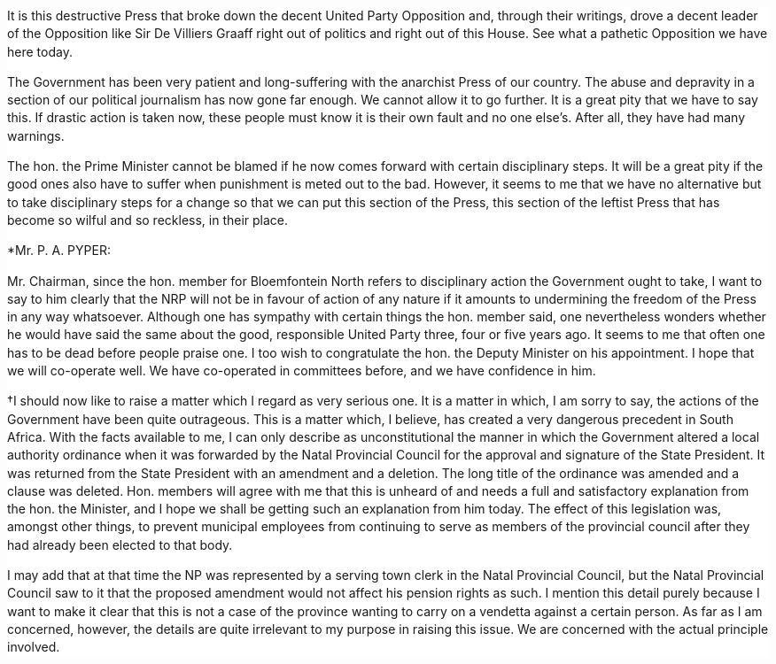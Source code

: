 <p>It is this destructive Press that broke down the decent United Party Opposition and, through their writings, drove a decent leader of the Opposition like Sir De Villiers Graaff right out of politics and right out of this House. See what a pathetic Opposition we have here today.</p>

<p>The Government has been very patient and long-suffering with the anarchist Press of our country. The abuse and depravity in a section of our political journalism has now gone far enough. We cannot allow it to go further. It is a great pity that we have to say this. If drastic action is taken now, these people must know it is their own fault and no one else&#x2019;s. After all, they have had many warnings.</p>

<p>The hon. the Prime Minister cannot be blamed if he now comes forward with certain disciplinary steps. It will be a great pity if the good ones also have to suffer when punishment is meted out to the bad. However, it seems to me that we have no alternative but to take disciplinary steps for a change so that we can put this section of the Press, this section of the leftist Press that has become so wilful and so reckless, in their place.</p>

</speech>

<speech by="#pyper">

<from>*Mr. <person refersTo="hansard_za">P. A. PYPER</person>:</from>

<p>Mr. Chairman, since the hon. member for Bloemfontein North refers to disciplinary action the Government ought to take, I want to say to him clearly that the NRP will not be in favour of action of any nature if it amounts to undermining the freedom of the Press in any way whatsoever. Although one has sympathy with certain things the hon. member said, one nevertheless wonders whether he would have said the same about the good, responsible United Party three, four or five years ago. It seems to me that often one has to be dead before people praise one. I too wish to congratulate the hon. the Deputy Minister on his appointment. I hope that we will co-operate well. We have co-operated in committees before, and we have confidence in him.</p>

<p>&#x2020;I should now like to raise a matter which I regard as very serious one. It is a matter in which, I am sorry to say, the actions of the Government have been quite outrageous. This is a matter which, I believe, has created a very dangerous precedent in South Africa. With the facts available to me, I can only describe as unconstitutional the manner in which the Government altered a local authority ordinance when it was forwarded by the Natal Provincial Council for the approval and signature of the State President. It was returned from the State President with an amendment and a deletion. The long title of the ordinance was amended and a clause was deleted. Hon. members will agree with me that this is unheard of and needs a full and satisfactory explanation from the hon. the Minister, and I hope we shall be getting such an explanation from him today. The effect of this legislation was, amongst other things, to prevent municipal employees from continuing to serve as members of the provincial council after they had already been elected to that body.</p>

<p>I may add that at that time the NP was represented by a serving town clerk in the Natal Provincial Council, but the Natal Provincial Council saw to it that the proposed amendment would not affect his pension rights as such. I mention this detail purely because I want to make it clear that this is not a case of the province wanting to carry on a vendetta against a certain person. As far as I am concerned, however, the details are quite irrelevant to my purpose in raising this issue. We are concerned with the actual principle involved.</p>
